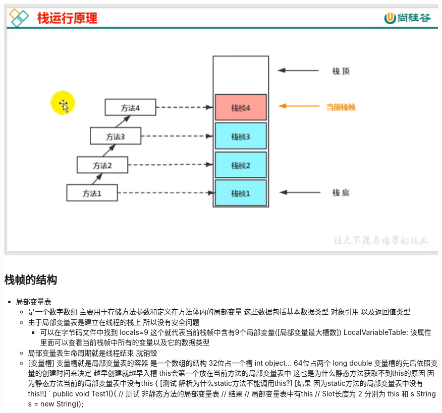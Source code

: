 ![img_8.png](img_8.png)
   

## 栈帧的结构
 - 局部变量表 
      - 是一个数字数组 主要用于存储方法参数和定义在方法体内的局部变量
       这些数据包括基本数据类型 对象引用 以及返回值类型
      - 由于局部变量表是建立在线程的栈上 所以没有安全问题
        - 可以在字节码文件中找到 locals=9  这个就代表当前栈帧中含有9个局部变量([局部变量最大槽数])
          LocalVariableTable: 该属性里面可以查看当前栈帧中所有的变量以及它的数据类型
      - 局部变量表生命周期就是线程结束 就销毁
      - [变量槽]
        变量槽就是局部变量表的容器 是一个数组的结构
        32位占一个槽 int object...
        64位占两个 long double 
        变量槽的先后依照变量的创建时间来决定 越早创建就越早入槽
        this会第一个放在当前方法的局部变量表中 这也是为什么静态方法获取不到this的原因 因为静态方法当前的局部变量表中没有this
        { [测试 解析为什么static方法不能调用this?]
          [结果 因为static方法的局部变量表中没有this!!]
        `
             public void Test1(){
             //        测试 非静态方法的局部变量表
             //        结果
             //        局部变量表中有this
             //        Slot长度为 2    分别为 this 和 s
             String s = new String();
